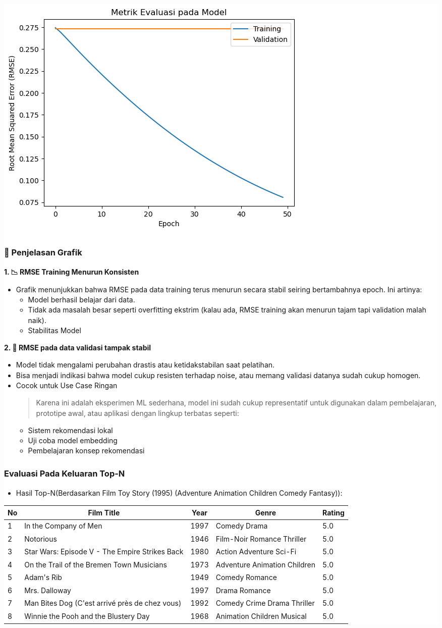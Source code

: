 ![Gambar.44](https://raw.githubusercontent.com/awerrrr/Rekomendasi-Film/main/img/model_grafik.png)

### 📌 Penjelasan Grafik

**1. 📉 RMSE Training Menurun Konsisten**
- Grafik menunjukkan bahwa RMSE pada data training terus menurun secara stabil seiring bertambahnya epoch. Ini artinya:
  - Model berhasil belajar dari data.
  - Tidak ada masalah besar seperti overfitting ekstrim (kalau ada, RMSE training akan menurun tajam tapi validation malah naik).
  - Stabilitas Model

**2. 🚀 RMSE pada data validasi tampak stabil**
- Model tidak mengalami perubahan drastis atau ketidakstabilan saat pelatihan.
- Bisa menjadi indikasi bahwa model cukup resisten terhadap noise, atau memang validasi datanya sudah cukup homogen.
- Cocok untuk Use Case Ringan
    > Karena ini adalah eksperimen ML sederhana, model ini sudah cukup representatif untuk digunakan dalam pembelajaran, prototipe awal, atau aplikasi dengan lingkup terbatas seperti:
    - Sistem rekomendasi lokal
    - Uji coba model embedding
    - Pembelajaran konsep rekomendasi

### Evaluasi Pada Keluaran Top-N
- Hasil Top-N(Berdasarkan Film Toy Story (1995) (Adventure Animation Children Comedy Fantasy)):

| No | Film Title | Year | Genre | Rating |
|----|------------|------|-------|--------|
| 1 | In the Company of Men | 1997 | Comedy Drama | 5.0 |
| 2 | Notorious | 1946 | Film-Noir Romance Thriller | 5.0 |
| 3 | Star Wars: Episode V - The Empire Strikes Back | 1980 | Action Adventure Sci-Fi | 5.0 |
| 4 | On the Trail of the Bremen Town Musicians | 1973 | Adventure Animation Children | 5.0 |
| 5 | Adam's Rib | 1949 | Comedy Romance | 5.0 |
| 6 | Mrs. Dalloway | 1997 | Drama Romance | 5.0 |
| 7 | Man Bites Dog (C'est arrivé près de chez vous) | 1992 | Comedy Crime Drama Thriller | 5.0 |
| 8 | Winnie the Pooh and the Blustery Day | 1968 | Animation Children Musical | 5.0 |